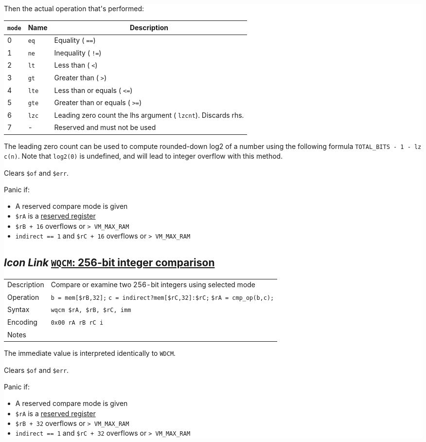 Then the actual operation that's performed:

| `mode` | Name | Description |
| --- | --- | --- |
| 0 | `eq` | Equality ( `==`) |
| 1 | `ne` | Inequality ( `!=`) |
| 2 | `lt` | Less than ( `<`) |
| 3 | `gt` | Greater than ( `>`) |
| 4 | `lte` | Less than or equals ( `<=`) |
| 5 | `gte` | Greater than or equals ( `>=`) |
| 6 | `lzc` | Leading zero count the lhs argument ( `lzcnt`). Discards rhs. |
| 7 | - | Reserved and must not be used |

The leading zero count can be used to compute rounded-down log2 of a number using the following formula `TOTAL_BITS - 1 - lzc(n)`. Note that `log2(0)` is undefined, and will lead to integer overflow with this method.

Clears `$of` and `$err`.

Panic if:

- A reserved compare mode is given
- `$rA` is a [reserved register](https://docs.fuel.network/docs/nightly/nightly/#semantics)
- `$rB + 16` overflows or `> VM_MAX_RAM`
- `indirect == 1` and `$rC + 16` overflows or `> VM_MAX_RAM`

## _Icon Link_ [`WQCM`: 256-bit integer comparison](https://docs.fuel.network/docs/nightly/specs/fuel-vm/instruction-set/\#wqcm-256-bit-integer-comparison)

|  |  |
| --- | --- |
| Description | Compare or examine two 256-bit integers using selected mode |
| Operation | `b = mem[$rB,32];` `c = indirect?mem[$rC,32]:$rC;` `$rA = cmp_op(b,c);` |
| Syntax | `wqcm $rA, $rB, $rC, imm` |
| Encoding | `0x00 rA rB rC i` |
| Notes |  |

The immediate value is interpreted identically to `WDCM`.

Clears `$of` and `$err`.

Panic if:

- A reserved compare mode is given
- `$rA` is a [reserved register](https://docs.fuel.network/docs/nightly/nightly/#semantics)
- `$rB + 32` overflows or `> VM_MAX_RAM`
- `indirect == 1` and `$rC + 32` overflows or `> VM_MAX_RAM`
